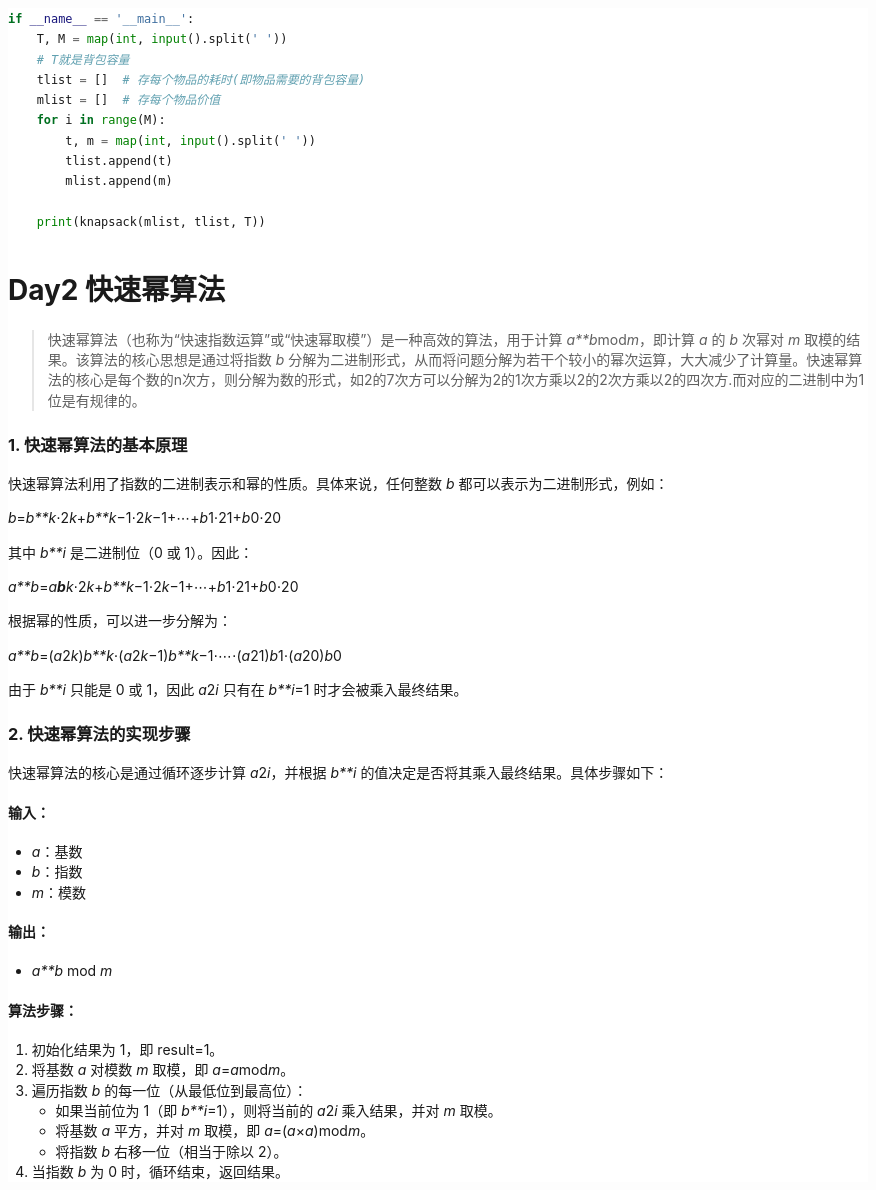 ```python
if __name__ == '__main__':
    T, M = map(int, input().split(' '))
    # T就是背包容量
    tlist = []  # 存每个物品的耗时(即物品需要的背包容量)
    mlist = []  # 存每个物品价值
    for i in range(M):
        t, m = map(int, input().split(' '))
        tlist.append(t)
        mlist.append(m)

    print(knapsack(mlist, tlist, T))
```

# Day2 快速幂算法

> 快速幂算法（也称为“快速指数运算”或“快速幂取模”）是一种高效的算法，用于计算 *a**b*mod*m*，即计算 *a* 的 *b* 次幂对 *m* 取模的结果。该算法的核心思想是通过将指数 *b* 分解为二进制形式，从而将问题分解为若干个较小的幂次运算，大大减少了计算量。快速幂算法的核心是每个数的n次方，则分解为数的形式，如2的7次方可以分解为2的1次方乘以2的2次方乘以2的四次方.而对应的二进制中为1位是有规律的。

### 1. **快速幂算法的基本原理**

快速幂算法利用了指数的二进制表示和幂的性质。具体来说，任何整数 *b* 都可以表示为二进制形式，例如：

*b*=*b**k*⋅2*k*+*b**k*−1⋅2*k*−1+⋯+*b*1⋅21+*b*0⋅20

其中 *b**i* 是二进制位（0 或 1）。因此：

*a**b*=*a**b**k*⋅2*k*+*b**k*−1⋅2*k*−1+⋯+*b*1⋅21+*b*0⋅20

根据幂的性质，可以进一步分解为：

*a**b*=(*a*2*k*)*b**k*⋅(*a*2*k*−1)*b**k*−1⋅⋯⋅(*a*21)*b*1⋅(*a*20)*b*0

由于 *b**i* 只能是 0 或 1，因此 *a*2*i* 只有在 *b**i*=1 时才会被乘入最终结果。

### 2. **快速幂算法的实现步骤**

快速幂算法的核心是通过循环逐步计算 *a*2*i*，并根据 *b**i* 的值决定是否将其乘入最终结果。具体步骤如下：

#### 输入：

- *a*：基数
- *b*：指数
- *m*：模数

#### 输出：

- *a**b* mod *m*

#### 算法步骤：

1. 初始化结果为 1，即 result=1。
2. 将基数 *a* 对模数 *m* 取模，即 *a*=*a*mod*m*。
3. 遍历指数 *b* 的每一位（从最低位到最高位）：
   - 如果当前位为 1（即 *b**i*=1），则将当前的 *a*2*i* 乘入结果，并对 *m* 取模。
   - 将基数 *a* 平方，并对 *m* 取模，即 *a*=(*a*×*a*)mod*m*。
   - 将指数 *b* 右移一位（相当于除以 2）。
4. 当指数 *b* 为 0 时，循环结束，返回结果。

